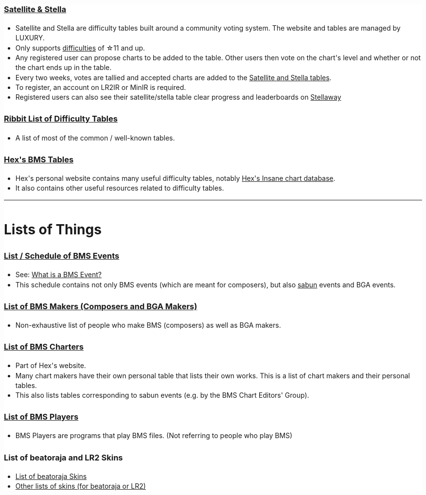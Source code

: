 ### [Satellite & Stella](https://stellabms.xyz/)
- Satellite and Stella are difficulty tables built around a community voting system. The website and tables are managed by LUXURY.
- Only supports [difficulties](difficulty-tables#difficulty-rating-system) of ☆11 and up.
- Any registered user can propose charts to be added to the table. Other users then vote on the chart's level and whether or not the chart ends up in the table.
- Every two weeks, votes are tallied and accepted charts are added to the [Satellite and Stella tables](Difficulty-Tables#satellite-and-stella-tables-recommended).
- To register, an account on LR2IR or MinIR is required.
- Registered users can also see their satellite/stella table clear progress and leaderboards on [Stellaway](https://stellabms.xyz/stellaway/st/lr2)

### [Ribbit List of Difficulty Tables](http://www.ribbit.xyz/bms/tables/table_list.html)
- A list of most of the common / well-known tables.

### [Hex's BMS Tables](https://bms.hexlataia.xyz/)
- Hex's personal website contains many useful difficulty tables, notably [Hex's Insane chart database](Difficulty-Tables#hexs-insane-chart-collections-recommended).
- It also contains other useful resources related to difficulty tables.

----------------
# Lists of Things

### [List / Schedule of BMS Events](https://hitkey.nekokan.dyndns.info/bmsevt.htm#ALL)
- See: [What is a BMS Event?](BMS-Overview#bms-events)
- This schedule contains not only BMS events (which are meant for composers), but also [sabun](Downloading-Songs#downloading-songs-and-sabuns) events and BGA events.

### [List of BMS Makers (Composers and BGA Makers)](https://w.atwiki.jp/laser_bm/pages/11.html)
- Non-exhaustive list of people who make BMS (composers) as well as BGA makers.

### [List of BMS Charters](https://bms.hexlataia.xyz/others/sabunlist.html)
- Part of Hex's website.
- Many chart makers have their own personal table that lists their own works. This is a list of chart makers and their personal tables.
- This also lists tables corresponding to sabun events (e.g. by the BMS Chart Editors' Group).

### [List of BMS Players](https://www40.atwiki.jp/laser_bm/pages/16.html)
- BMS Players are programs that play BMS files. (Not referring to people who play BMS)

### List of beatoraja and LR2 Skins
- [List of beatoraja Skins](list-of-beatoraja-skins)
- [Other lists of skins (for beatoraja or LR2)](list-of-beatoraja-skins#lunatic-rave-2-skins)
